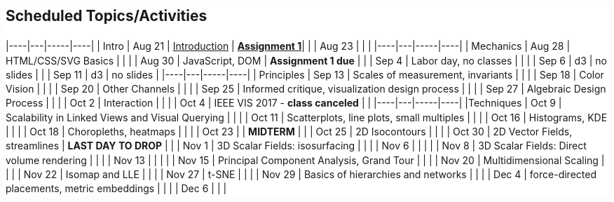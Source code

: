 ## Scheduled Topics/Activities

|----|---|-----|----|
| Intro | Aug 21 | [Introduction](week1.html) | **[Assignment 1](assignment_1/)**|
|       | Aug 23 |  | |
|----|---|-----|----|
| Mechanics | Aug 28  | HTML/CSS/SVG Basics | |
|           | Aug 30  | JavaScript, DOM | **Assignment 1 due** |
|           | Sep  4  | Labor day, no classes | |
|           | Sep  6  | d3 | no slides |
|           | Sep  11 | d3 | no slides |
|----|---|-----|----|
| Principles | Sep 13 | Scales of measurement, invariants               |  |
|            | Sep 18 | Color Vision                                    |  |
|            | Sep 20 | Other Channels                                  |  |
|            | Sep 25 | Informed critique, visualization design process |  |
|            | Sep 27 | Algebraic Design Process                        |  |
|            | Oct 2  | Interaction                                     |  |
|            | Oct 4  | IEEE VIS 2017 - **class canceled**              |  |
|----|---|-----|----|
|Techniques  | Oct 9  | Scalability in Linked Views and Visual Querying |  | 
|            | Oct 11 | Scatterplots, line plots, small multiples       |  |
|            | Oct 16 | Histograms, KDE                                 |  |
|            | Oct 18 | Choropleths, heatmaps                           |  |
|            | Oct 23 |                                                 | **MIDTERM** |
|            | Oct 25 | 2D Isocontours                                  |  |
|            | Oct 30 | 2D Vector Fields, streamlines                   | **LAST DAY TO DROP** |
|            | Nov 1  | 3D Scalar Fields: isosurfacing                  |  |
|            | Nov 6  |                                                 |  |
|            | Nov 8  | 3D Scalar Fields: Direct volume rendering       |  |
|            | Nov 13 |                                                 |  |
|            | Nov 15 | Principal Component Analysis, Grand Tour        |  |
|            | Nov 20 | Multidimensional Scaling                        |  |
|            | Nov 22 | Isomap and LLE                                  |  |
|            | Nov 27 | t-SNE                                           |  |
|            | Nov 29 | Basics of hierarchies and networks              |  |
|            | Dec 4  | force-directed placements, metric embeddings    |  |
|            | Dec 6  |                                                 |  |

